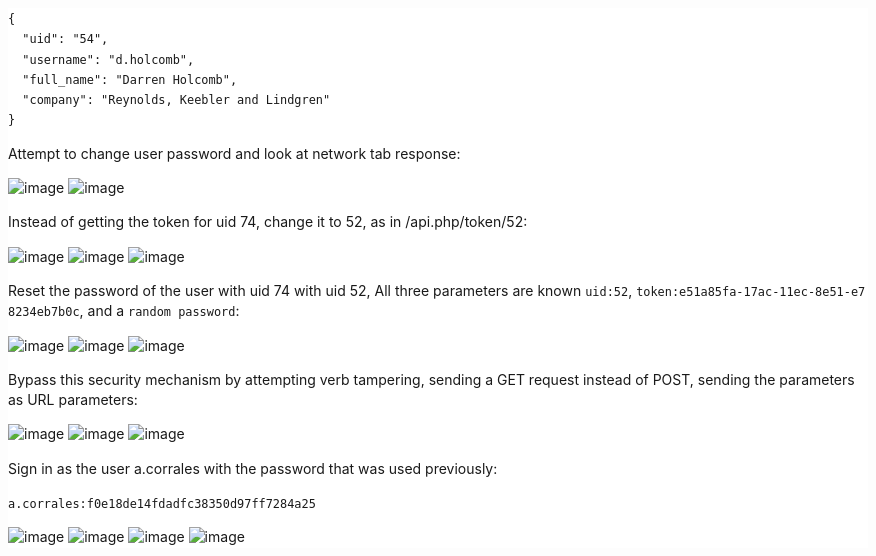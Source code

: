 ```
{
  "uid": "54",
  "username": "d.holcomb",
  "full_name": "Darren Holcomb",
  "company": "Reynolds, Keebler and Lindgren"
}

```

Attempt to change user password and look at network tab response: 

<img width="804" height="312" alt="image" src="https://github.com/user-attachments/assets/3ed3a2cd-71b3-4209-8772-0816ad3f7d70" />

<img width="1632" height="628" alt="image" src="https://github.com/user-attachments/assets/1c9e88fa-320a-482f-8977-1dac879ad994" />

Instead of getting the token for uid 74, change it to 52, as in /api.php/token/52:

<img width="863" height="522" alt="image" src="https://github.com/user-attachments/assets/ba0b3c68-3024-40a2-a9c5-d4314a802745" />
<img width="1080" height="505" alt="image" src="https://github.com/user-attachments/assets/41186dea-b223-409e-ac56-fb6fbbed9f7f" />
<img width="1448" height="532" alt="image" src="https://github.com/user-attachments/assets/7659a5fd-e4c3-48e8-89ec-b84db0621133" />

Reset the password of the user with uid 74 with uid 52, 
All three parameters are known `uid:52`, `token:e51a85fa-17ac-11ec-8e51-e78234eb7b0c`, and a `random password`:

<img width="896" height="515" alt="image" src="https://github.com/user-attachments/assets/430c0116-c863-4f8b-ad94-2920878683ee" />

<img width="668" height="531" alt="image" src="https://github.com/user-attachments/assets/592c6b50-e03f-4355-a5fa-9d55b9299109" />

<img width="1307" height="437" alt="image" src="https://github.com/user-attachments/assets/97d158af-398b-4eb2-b8b0-bd30890358be" />

Bypass this security mechanism by attempting verb tampering, sending a GET request instead of POST, sending the parameters as URL parameters:

<img width="1764" height="524" alt="image" src="https://github.com/user-attachments/assets/efbebd40-c02e-48ae-91c2-2be47a934a75" />

<img width="621" height="495" alt="image" src="https://github.com/user-attachments/assets/481b06df-44b2-440d-8dfa-a1a92604f6df" />

<img width="1314" height="472" alt="image" src="https://github.com/user-attachments/assets/fc3713d5-b67a-4650-a4c2-306b74b72e6c" />

Sign in as the user a.corrales with the password that was used previously: 

`a.corrales:f0e18de14fdadfc38350d97ff7284a25`

<img width="829" height="320" alt="image" src="https://github.com/user-attachments/assets/d5af6cac-c7b3-4f89-b9bd-b473d34f17ce" />

<img width="1164" height="512" alt="image" src="https://github.com/user-attachments/assets/853beb11-ed7c-42d7-8a20-ec159a2e7077" />

<img width="583" height="361" alt="image" src="https://github.com/user-attachments/assets/408e01b0-eb9b-4f42-94a2-78196cb0c70f" />

<img width="1262" height="433" alt="image" src="https://github.com/user-attachments/assets/07971b09-27ff-46e8-b7a8-c8ceb4257585" />
